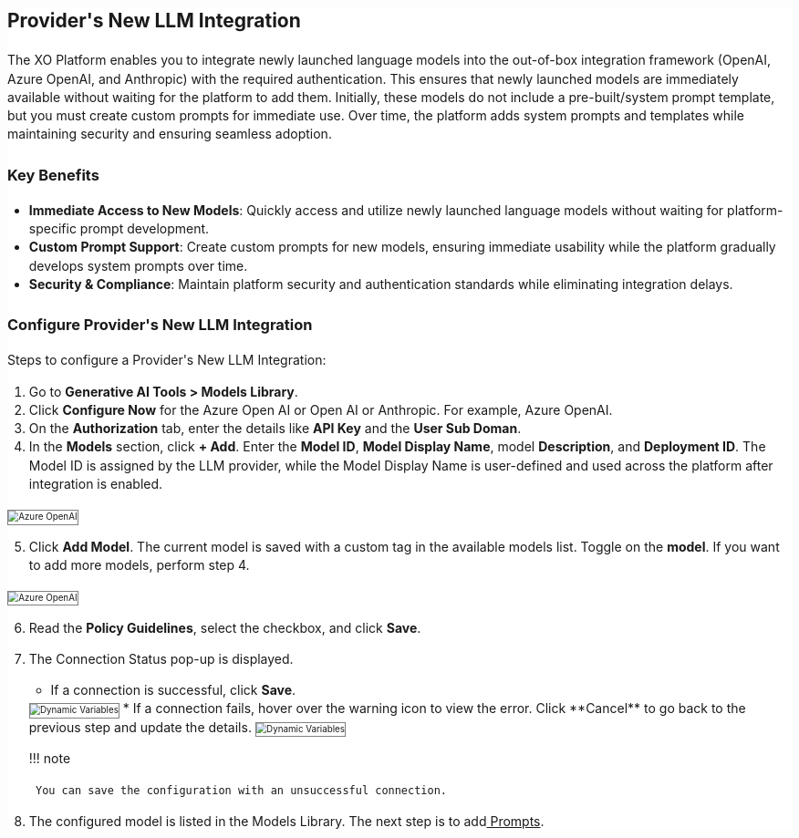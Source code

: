 
## Provider's New LLM Integration

The XO Platform enables you to integrate newly launched language models into the out-of-box integration framework (OpenAI, Azure OpenAI, and Anthropic) with the required authentication. This ensures that newly launched models are immediately available without waiting for the platform to add them. Initially, these models do not include a pre-built/system prompt template, but you must create custom prompts for immediate use. Over time, the platform adds system prompts and templates while maintaining security and ensuring seamless adoption.


### Key Benefits

* **Immediate Access to New Models**: Quickly access and utilize newly launched language models without waiting for platform-specific prompt development.
* **Custom Prompt Support**: Create custom prompts for new models, ensuring immediate usability while the platform gradually develops system prompts over time.
* **Security & Compliance**: Maintain platform security and authentication standards while eliminating integration delays.


### Configure Provider's New LLM Integration

Steps to configure a Provider's New LLM Integration:

1. Go to **Generative AI Tools > Models Library**.
2. Click **Configure Now** for the Azure Open AI or Open AI or Anthropic. For example, Azure OpenAI.
3. On the **Authorization** tab, enter the details like **API Key** and the **User Sub Doman**. 
4. In the **Models** section, click **+ Add**. Enter the **Model ID**, **Model Display Name**, model **Description**, and **Deployment ID**. The Model ID is assigned by the LLM provider, while the Model Display Name is user-defined and used across the platform after integration is enabled.
<img src="../images/rrazureadd.png" alt="Azure OpenAI" title="Azure OpenAI" style="border: 1px solid gray; zoom:70%;"> 

5. Click **Add Model**. The current model is saved with a custom tag in the available models list. Toggle on the **model**. If you want to add more models, perform step 4.  
<img src="../images/rrazureaddedmodel.png" alt="Azure OpenAI" title="Azure OpenAI" style="border: 1px solid gray; zoom:70%;"> 

6. Read the **Policy Guidelines**, select the checkbox, and click **Save**. 
7. The Connection Status pop-up is displayed.
    * If a connection is successful, click **Save**.  
    <img src="../images/callsuccaddpre.png" alt="Dynamic Variables" title=" " style="border: 1px solid gray; zoom:70%;">
    * If a connection fails, hover over the warning icon to view the error. Click **Cancel** to go back to the previous step and update the details.  
    <img src="../images/callfailaddpre.png" alt="Dynamic Variables" title=" " style="border: 1px solid gray; zoom:70%;">

    !!! note

        You can save the configuration with an unsuccessful connection.

8. The configured model is listed in the Models Library. The next step is to add[ Prompts](./prompts-library.md). 
